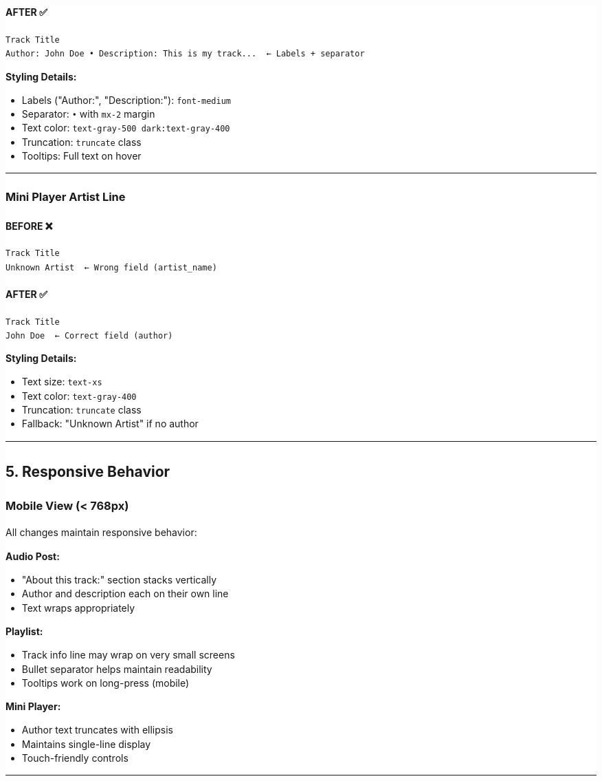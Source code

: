 #### AFTER ✅
```
Track Title
Author: John Doe • Description: This is my track...  ← Labels + separator
```

**Styling Details:**
- Labels ("Author:", "Description:"): `font-medium`
- Separator: `•` with `mx-2` margin
- Text color: `text-gray-500 dark:text-gray-400`
- Truncation: `truncate` class
- Tooltips: Full text on hover

---

### Mini Player Artist Line

#### BEFORE ❌
```
Track Title
Unknown Artist  ← Wrong field (artist_name)
```

#### AFTER ✅
```
Track Title
John Doe  ← Correct field (author)
```

**Styling Details:**
- Text size: `text-xs`
- Text color: `text-gray-400`
- Truncation: `truncate` class
- Fallback: "Unknown Artist" if no author

---

## 5. Responsive Behavior

### Mobile View (< 768px)

All changes maintain responsive behavior:

**Audio Post:**
- "About this track:" section stacks vertically
- Author and description each on their own line
- Text wraps appropriately

**Playlist:**
- Track info line may wrap on very small screens
- Bullet separator helps maintain readability
- Tooltips work on long-press (mobile)

**Mini Player:**
- Author text truncates with ellipsis
- Maintains single-line display
- Touch-friendly controls

---